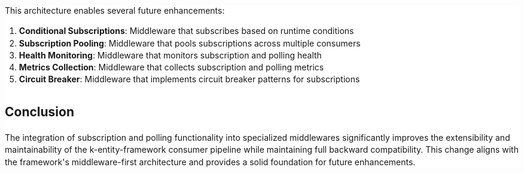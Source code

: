 This architecture enables several future enhancements:

1. **Conditional Subscriptions**: Middleware that subscribes based on runtime conditions
2. **Subscription Pooling**: Middleware that pools subscriptions across multiple consumers
3. **Health Monitoring**: Middleware that monitors subscription and polling health
4. **Metrics Collection**: Middleware that collects subscription and polling metrics
5. **Circuit Breaker**: Middleware that implements circuit breaker patterns for subscriptions

## Conclusion

The integration of subscription and polling functionality into specialized middlewares significantly improves the extensibility and maintainability of the k-entity-framework consumer pipeline while maintaining full backward compatibility. This change aligns with the framework's middleware-first architecture and provides a solid foundation for future enhancements.
